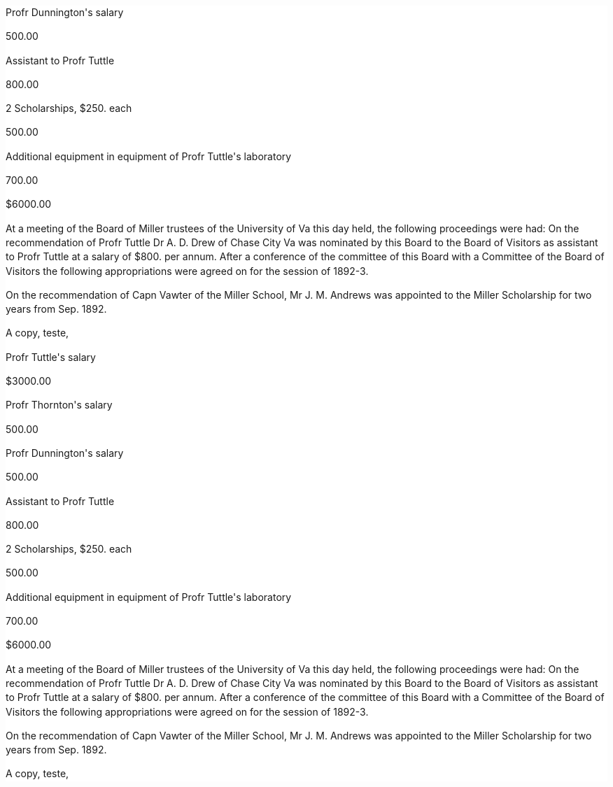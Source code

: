 Profr Dunnington's salary

500.00

Assistant to Profr Tuttle

800.00

2 Scholarships, $250. each

500.00

Additional equipment in equipment of Profr Tuttle's laboratory

700.00

$6000.00

At a meeting of the Board of Miller trustees of the University of Va this day held, the following proceedings were had: On the recommendation of Profr Tuttle Dr A. D. Drew of Chase City Va was nominated by this Board to the Board of Visitors as assistant to Profr Tuttle at a salary of $800. per annum. After a conference of the committee of this Board with a Committee of the Board of Visitors the following appropriations were agreed on for the session of 1892-3.

On the recommendation of Capn Vawter of the Miller School, Mr J. M. Andrews was appointed to the Miller Scholarship for two years from Sep. 1892.

A copy, teste,

Profr Tuttle's salary

$3000.00

Profr Thornton's salary

500.00

Profr Dunnington's salary

500.00

Assistant to Profr Tuttle

800.00

2 Scholarships, $250. each

500.00

Additional equipment in equipment of Profr Tuttle's laboratory

700.00

$6000.00

At a meeting of the Board of Miller trustees of the University of Va this day held, the following proceedings were had: On the recommendation of Profr Tuttle Dr A. D. Drew of Chase City Va was nominated by this Board to the Board of Visitors as assistant to Profr Tuttle at a salary of $800. per annum. After a conference of the committee of this Board with a Committee of the Board of Visitors the following appropriations were agreed on for the session of 1892-3.

On the recommendation of Capn Vawter of the Miller School, Mr J. M. Andrews was appointed to the Miller Scholarship for two years from Sep. 1892.

A copy, teste,
